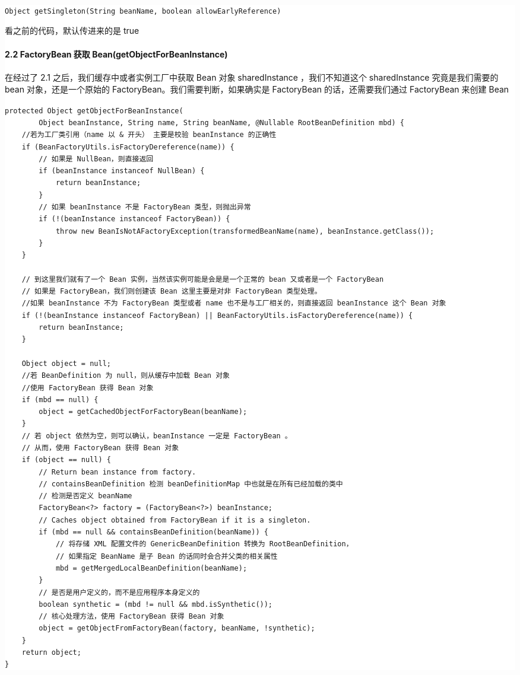 ```
Object getSingleton(String beanName, boolean allowEarlyReference)
```

看之前的代码，默认传进来的是 true



#### 2.2 FactoryBean 获取 Bean(getObjectForBeanInstance)

在经过了 2.1 之后，我们缓存中或者实例工厂中获取 Bean 对象 sharedInstance ，我们不知道这个 sharedInstance 究竟是我们需要的 bean 对象，还是一个原始的 FactoryBean。我们需要判断，如果确实是 FactoryBean 的话，还需要我们通过 FactoryBean 来创建 Bean

```
protected Object getObjectForBeanInstance(
        Object beanInstance, String name, String beanName, @Nullable RootBeanDefinition mbd) {
    //若为工厂类引用（name 以 & 开头） 主要是校验 beanInstance 的正确性
    if (BeanFactoryUtils.isFactoryDereference(name)) {
        // 如果是 NullBean，则直接返回
        if (beanInstance instanceof NullBean) {
            return beanInstance;
        }
        // 如果 beanInstance 不是 FactoryBean 类型，则抛出异常
        if (!(beanInstance instanceof FactoryBean)) {
            throw new BeanIsNotAFactoryException(transformedBeanName(name), beanInstance.getClass());
        }
    }

    // 到这里我们就有了一个 Bean 实例，当然该实例可能是会是是一个正常的 bean 又或者是一个 FactoryBean
    // 如果是 FactoryBean，我们则创建该 Bean 这里主要是对非 FactoryBean 类型处理。
    //如果 beanInstance 不为 FactoryBean 类型或者 name 也不是与工厂相关的，则直接返回 beanInstance 这个 Bean 对象
    if (!(beanInstance instanceof FactoryBean) || BeanFactoryUtils.isFactoryDereference(name)) {
        return beanInstance;
    }

    Object object = null;
    //若 BeanDefinition 为 null，则从缓存中加载 Bean 对象
    //使用 FactoryBean 获得 Bean 对象
    if (mbd == null) {
        object = getCachedObjectForFactoryBean(beanName);
    }
    // 若 object 依然为空，则可以确认，beanInstance 一定是 FactoryBean 。
    // 从而，使用 FactoryBean 获得 Bean 对象
    if (object == null) {
        // Return bean instance from factory.
        // containsBeanDefinition 检测 beanDefinitionMap 中也就是在所有已经加载的类中
        // 检测是否定义 beanName
        FactoryBean<?> factory = (FactoryBean<?>) beanInstance;
        // Caches object obtained from FactoryBean if it is a singleton.
        if (mbd == null && containsBeanDefinition(beanName)) {
            // 将存储 XML 配置文件的 GenericBeanDefinition 转换为 RootBeanDefinition，
            // 如果指定 BeanName 是子 Bean 的话同时会合并父类的相关属性
            mbd = getMergedLocalBeanDefinition(beanName);
        }
        // 是否是用户定义的，而不是应用程序本身定义的
        boolean synthetic = (mbd != null && mbd.isSynthetic());
        // 核心处理方法，使用 FactoryBean 获得 Bean 对象
        object = getObjectFromFactoryBean(factory, beanName, !synthetic);
    }
    return object;
}
```
